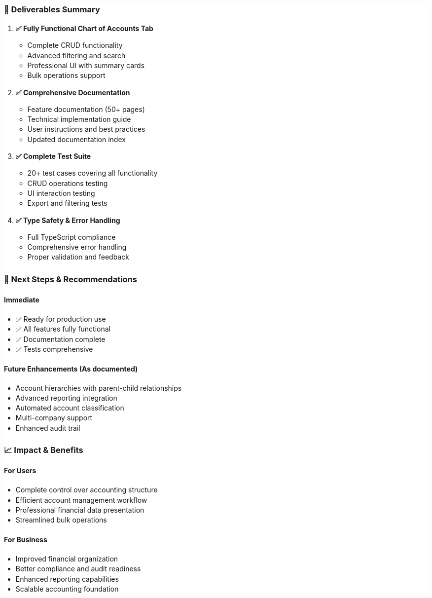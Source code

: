 ### 🎉 Deliverables Summary

1. **✅ Fully Functional Chart of Accounts Tab**
   - Complete CRUD functionality
   - Advanced filtering and search
   - Professional UI with summary cards
   - Bulk operations support

2. **✅ Comprehensive Documentation**
   - Feature documentation (50+ pages)
   - Technical implementation guide
   - User instructions and best practices
   - Updated documentation index

3. **✅ Complete Test Suite**
   - 20+ test cases covering all functionality
   - CRUD operations testing
   - UI interaction testing
   - Export and filtering tests

4. **✅ Type Safety & Error Handling**
   - Full TypeScript compliance
   - Comprehensive error handling
   - Proper validation and feedback

### 🎯 Next Steps & Recommendations

#### **Immediate**
- ✅ Ready for production use
- ✅ All features fully functional
- ✅ Documentation complete
- ✅ Tests comprehensive

#### **Future Enhancements** (As documented)
- Account hierarchies with parent-child relationships
- Advanced reporting integration
- Automated account classification
- Multi-company support
- Enhanced audit trail

### 📈 Impact & Benefits

#### **For Users**
- Complete control over accounting structure
- Efficient account management workflow
- Professional financial data presentation
- Streamlined bulk operations

#### **For Business**
- Improved financial organization
- Better compliance and audit readiness
- Enhanced reporting capabilities
- Scalable accounting foundation
